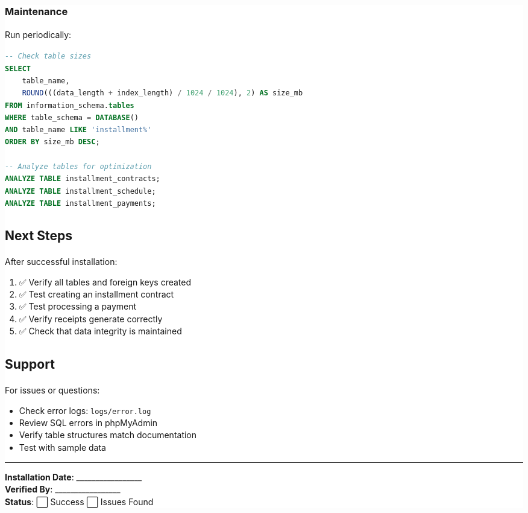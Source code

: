 ### Maintenance

Run periodically:
```sql
-- Check table sizes
SELECT 
    table_name,
    ROUND(((data_length + index_length) / 1024 / 1024), 2) AS size_mb
FROM information_schema.tables
WHERE table_schema = DATABASE()
AND table_name LIKE 'installment%'
ORDER BY size_mb DESC;

-- Analyze tables for optimization
ANALYZE TABLE installment_contracts;
ANALYZE TABLE installment_schedule;
ANALYZE TABLE installment_payments;
```

## Next Steps

After successful installation:

1. ✅ Verify all tables and foreign keys created
2. ✅ Test creating an installment contract
3. ✅ Test processing a payment
4. ✅ Verify receipts generate correctly
5. ✅ Check that data integrity is maintained

## Support

For issues or questions:
- Check error logs: `logs/error.log`
- Review SQL errors in phpMyAdmin
- Verify table structures match documentation
- Test with sample data

---

**Installation Date**: _________________  
**Verified By**: _________________  
**Status**: ⬜ Success ⬜ Issues Found

